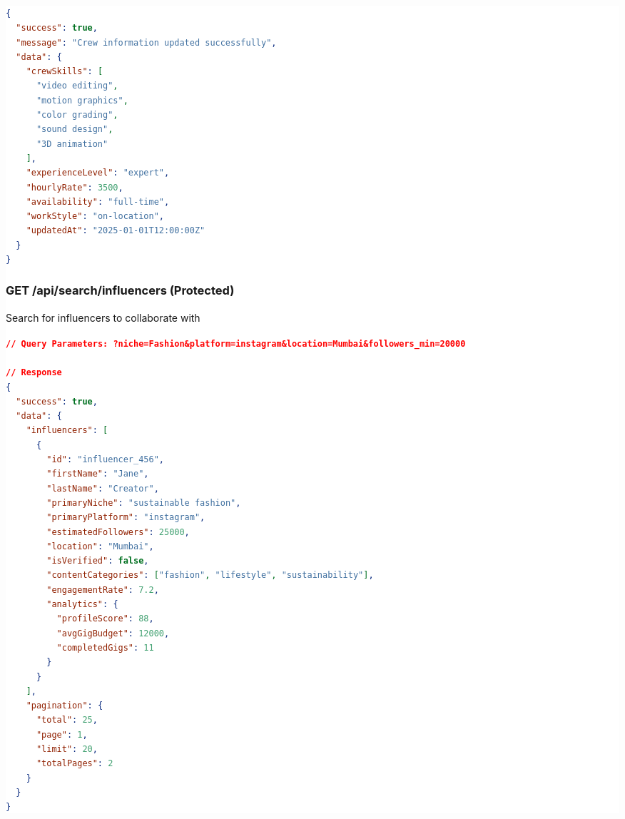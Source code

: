 ```json
{
  "success": true,
  "message": "Crew information updated successfully",
  "data": {
    "crewSkills": [
      "video editing",
      "motion graphics",
      "color grading",
      "sound design",
      "3D animation"
    ],
    "experienceLevel": "expert",
    "hourlyRate": 3500,
    "availability": "full-time",
    "workStyle": "on-location",
    "updatedAt": "2025-01-01T12:00:00Z"
  }
}
```

### **GET /api/search/influencers** (Protected)
Search for influencers to collaborate with

```json
// Query Parameters: ?niche=Fashion&platform=instagram&location=Mumbai&followers_min=20000

// Response
{
  "success": true,
  "data": {
    "influencers": [
      {
        "id": "influencer_456",
        "firstName": "Jane",
        "lastName": "Creator",
        "primaryNiche": "sustainable fashion",
        "primaryPlatform": "instagram",
        "estimatedFollowers": 25000,
        "location": "Mumbai",
        "isVerified": false,
        "contentCategories": ["fashion", "lifestyle", "sustainability"],
        "engagementRate": 7.2,
        "analytics": {
          "profileScore": 88,
          "avgGigBudget": 12000,
          "completedGigs": 11
        }
      }
    ],
    "pagination": {
      "total": 25,
      "page": 1,
      "limit": 20,
      "totalPages": 2
    }
  }
}
```
